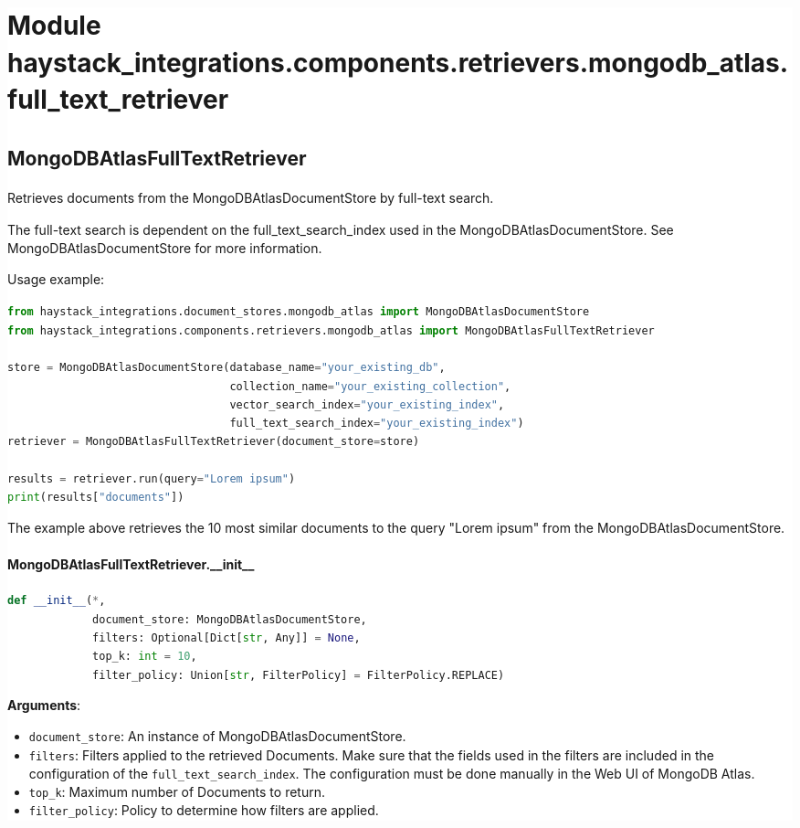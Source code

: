 <a id="haystack_integrations.components.retrievers.mongodb_atlas.full_text_retriever"></a>

# Module haystack\_integrations.components.retrievers.mongodb\_atlas.full\_text\_retriever

<a id="haystack_integrations.components.retrievers.mongodb_atlas.full_text_retriever.MongoDBAtlasFullTextRetriever"></a>

## MongoDBAtlasFullTextRetriever

Retrieves documents from the MongoDBAtlasDocumentStore by full-text search.

The full-text search is dependent on the full_text_search_index used in the MongoDBAtlasDocumentStore.
See MongoDBAtlasDocumentStore for more information.

Usage example:
```python
from haystack_integrations.document_stores.mongodb_atlas import MongoDBAtlasDocumentStore
from haystack_integrations.components.retrievers.mongodb_atlas import MongoDBAtlasFullTextRetriever

store = MongoDBAtlasDocumentStore(database_name="your_existing_db",
                                  collection_name="your_existing_collection",
                                  vector_search_index="your_existing_index",
                                  full_text_search_index="your_existing_index")
retriever = MongoDBAtlasFullTextRetriever(document_store=store)

results = retriever.run(query="Lorem ipsum")
print(results["documents"])
```

The example above retrieves the 10 most similar documents to the query "Lorem ipsum" from the
MongoDBAtlasDocumentStore.

<a id="haystack_integrations.components.retrievers.mongodb_atlas.full_text_retriever.MongoDBAtlasFullTextRetriever.__init__"></a>

#### MongoDBAtlasFullTextRetriever.\_\_init\_\_

```python
def __init__(*,
             document_store: MongoDBAtlasDocumentStore,
             filters: Optional[Dict[str, Any]] = None,
             top_k: int = 10,
             filter_policy: Union[str, FilterPolicy] = FilterPolicy.REPLACE)
```

**Arguments**:

- `document_store`: An instance of MongoDBAtlasDocumentStore.
- `filters`: Filters applied to the retrieved Documents. Make sure that the fields used in the filters are
included in the configuration of the `full_text_search_index`. The configuration must be done manually
in the Web UI of MongoDB Atlas.
- `top_k`: Maximum number of Documents to return.
- `filter_policy`: Policy to determine how filters are applied.
